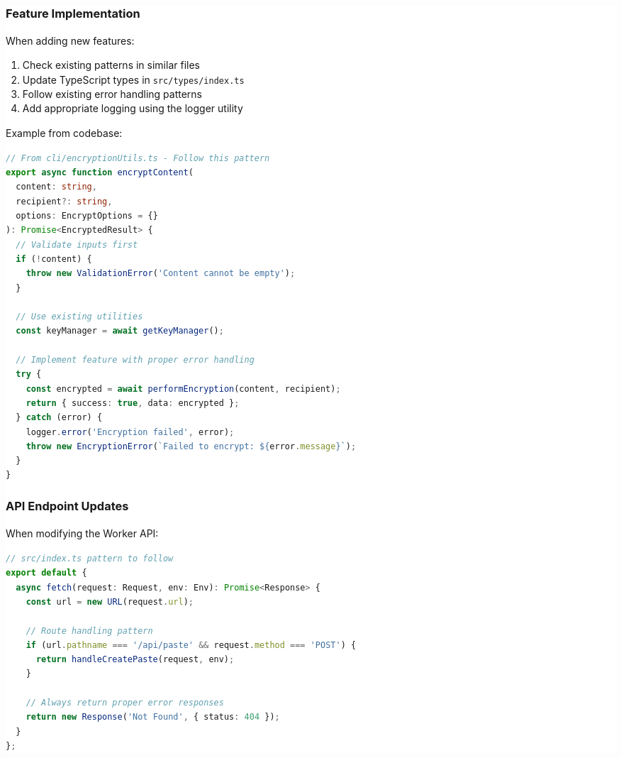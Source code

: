 ### Feature Implementation
When adding new features:
1. Check existing patterns in similar files
2. Update TypeScript types in `src/types/index.ts`
3. Follow existing error handling patterns
4. Add appropriate logging using the logger utility

Example from codebase:
```typescript
// From cli/encryptionUtils.ts - Follow this pattern
export async function encryptContent(
  content: string,
  recipient?: string,
  options: EncryptOptions = {}
): Promise<EncryptedResult> {
  // Validate inputs first
  if (!content) {
    throw new ValidationError('Content cannot be empty');
  }
  
  // Use existing utilities
  const keyManager = await getKeyManager();
  
  // Implement feature with proper error handling
  try {
    const encrypted = await performEncryption(content, recipient);
    return { success: true, data: encrypted };
  } catch (error) {
    logger.error('Encryption failed', error);
    throw new EncryptionError(`Failed to encrypt: ${error.message}`);
  }
}
```

### API Endpoint Updates
When modifying the Worker API:
```typescript
// src/index.ts pattern to follow
export default {
  async fetch(request: Request, env: Env): Promise<Response> {
    const url = new URL(request.url);
    
    // Route handling pattern
    if (url.pathname === '/api/paste' && request.method === 'POST') {
      return handleCreatePaste(request, env);
    }
    
    // Always return proper error responses
    return new Response('Not Found', { status: 404 });
  }
};
```
